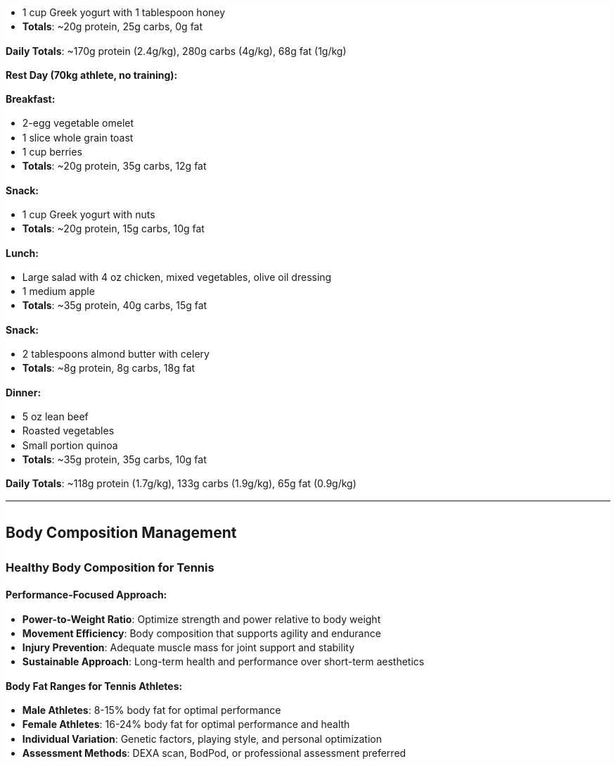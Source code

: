 - 1 cup Greek yogurt with 1 tablespoon honey
- **Totals**: ~20g protein, 25g carbs, 0g fat

**Daily Totals**: ~170g protein (2.4g/kg), 280g carbs (4g/kg), 68g fat (1g/kg)

**Rest Day (70kg athlete, no training):**

**Breakfast:**

- 2-egg vegetable omelet
- 1 slice whole grain toast
- 1 cup berries
- **Totals**: ~20g protein, 35g carbs, 12g fat

**Snack:**

- 1 cup Greek yogurt with nuts
- **Totals**: ~20g protein, 15g carbs, 10g fat

**Lunch:**

- Large salad with 4 oz chicken, mixed vegetables, olive oil dressing
- 1 medium apple
- **Totals**: ~35g protein, 40g carbs, 15g fat

**Snack:**

- 2 tablespoons almond butter with celery
- **Totals**: ~8g protein, 8g carbs, 18g fat

**Dinner:**

- 5 oz lean beef
- Roasted vegetables
- Small portion quinoa
- **Totals**: ~35g protein, 35g carbs, 10g fat

**Daily Totals**: ~118g protein (1.7g/kg), 133g carbs (1.9g/kg), 65g fat (0.9g/kg)

---

## Body Composition Management

### Healthy Body Composition for Tennis

**Performance-Focused Approach:**

- **Power-to-Weight Ratio**: Optimize strength and power relative to body weight
- **Movement Efficiency**: Body composition that supports agility and endurance
- **Injury Prevention**: Adequate muscle mass for joint support and stability
- **Sustainable Approach**: Long-term health and performance over short-term aesthetics

**Body Fat Ranges for Tennis Athletes:**

- **Male Athletes**: 8-15% body fat for optimal performance
- **Female Athletes**: 16-24% body fat for optimal performance and health
- **Individual Variation**: Genetic factors, playing style, and personal optimization
- **Assessment Methods**: DEXA scan, BodPod, or professional assessment preferred
